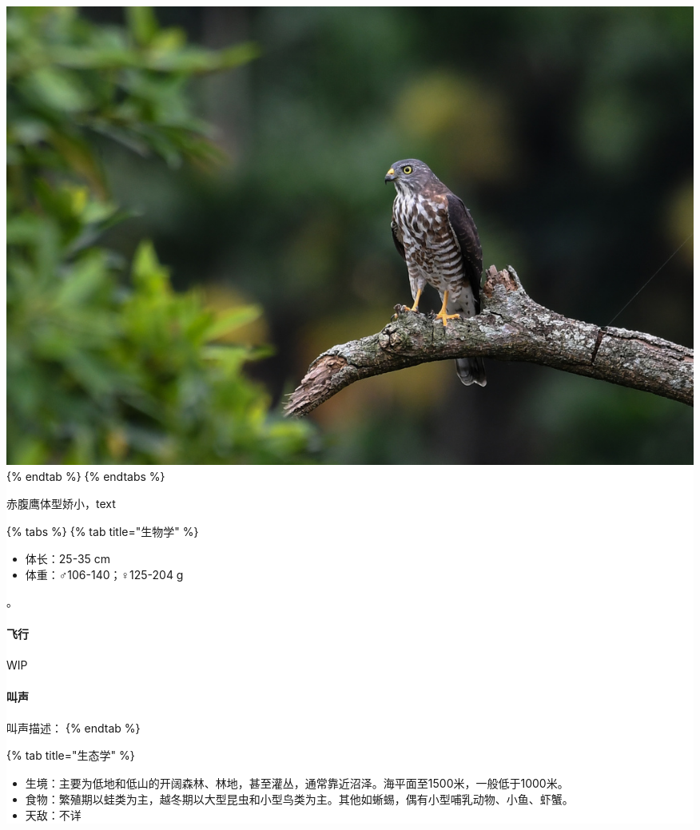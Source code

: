 ![&#x4F5C;&#x8005; t02613](../.gitbook/assets/t02613.jpg)
{% endtab %}
{% endtabs %}

赤腹鹰体型娇小，text

{% tabs %}
{% tab title="生物学" %}
* 体长：25-35 cm
* 体重：♂106-140；♀125-204 g

。

#### 飞行

WIP

#### 叫声

叫声描述：
{% endtab %}

{% tab title="生态学" %}
* 生境：主要为低地和低山的开阔森林、林地，甚至灌丛，通常靠近沼泽。海平面至1500米，一般低于1000米。
* 食物：繁殖期以蛙类为主，越冬期以大型昆虫和小型鸟类为主。其他如蜥蜴，偶有小型哺乳动物、小鱼、虾蟹。
* 天敌：不详
